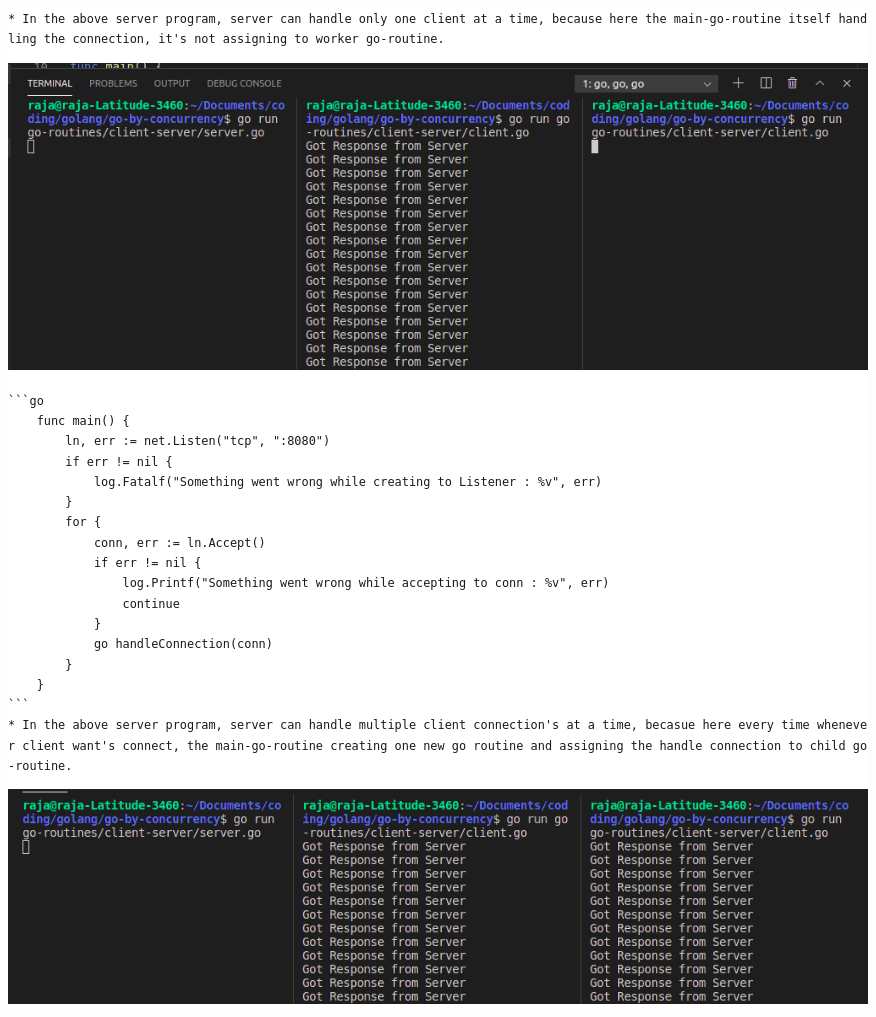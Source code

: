     * In the above server program, server can handle only one client at a time, because here the main-go-routine itself handling the connection, it's not assigning to worker go-routine.

![single_conn](images/client_server_with_single_conn.png)

    ```go
        func main() {
            ln, err := net.Listen("tcp", ":8080")
            if err != nil {
                log.Fatalf("Something went wrong while creating to Listener : %v", err)
            }
            for {
                conn, err := ln.Accept()
                if err != nil {
                    log.Printf("Something went wrong while accepting to conn : %v", err)
                    continue
                }
                go handleConnection(conn)
            }
        }
    ```
    * In the above server program, server can handle multiple client connection's at a time, becasue here every time whenever client want's connect, the main-go-routine creating one new go routine and assigning the handle connection to child go-routine.

![multiple_clients](images/client_server_with_multiple_conn.png)
